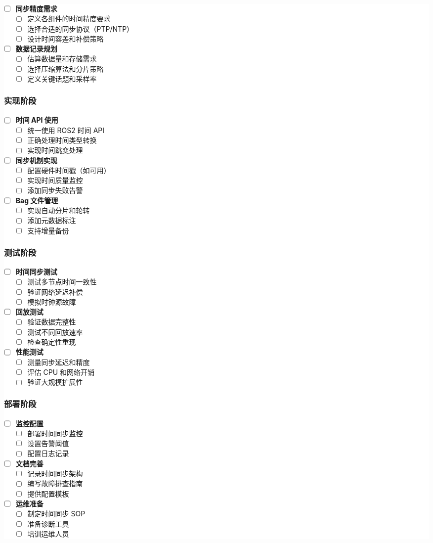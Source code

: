 - [ ] **同步精度需求**
  - [ ] 定义各组件的时间精度要求
  - [ ] 选择合适的同步协议（PTP/NTP）
  - [ ] 设计时间容差和补偿策略

- [ ] **数据记录规划**
  - [ ] 估算数据量和存储需求
  - [ ] 选择压缩算法和分片策略
  - [ ] 定义关键话题和采样率

### 实现阶段

- [ ] **时间 API 使用**
  - [ ] 统一使用 ROS2 时间 API
  - [ ] 正确处理时间类型转换
  - [ ] 实现时间跳变处理

- [ ] **同步机制实现**
  - [ ] 配置硬件时间戳（如可用）
  - [ ] 实现时间质量监控
  - [ ] 添加同步失败告警

- [ ] **Bag 文件管理**
  - [ ] 实现自动分片和轮转
  - [ ] 添加元数据标注
  - [ ] 支持增量备份

### 测试阶段

- [ ] **时间同步测试**
  - [ ] 测试多节点时间一致性
  - [ ] 验证网络延迟补偿
  - [ ] 模拟时钟源故障

- [ ] **回放测试**
  - [ ] 验证数据完整性
  - [ ] 测试不同回放速率
  - [ ] 检查确定性重现

- [ ] **性能测试**
  - [ ] 测量同步延迟和精度
  - [ ] 评估 CPU 和网络开销
  - [ ] 验证大规模扩展性

### 部署阶段

- [ ] **监控配置**
  - [ ] 部署时间同步监控
  - [ ] 设置告警阈值
  - [ ] 配置日志记录

- [ ] **文档完善**
  - [ ] 记录时间同步架构
  - [ ] 编写故障排查指南
  - [ ] 提供配置模板

- [ ] **运维准备**
  - [ ] 制定时间同步 SOP
  - [ ] 准备诊断工具
  - [ ] 培训运维人员